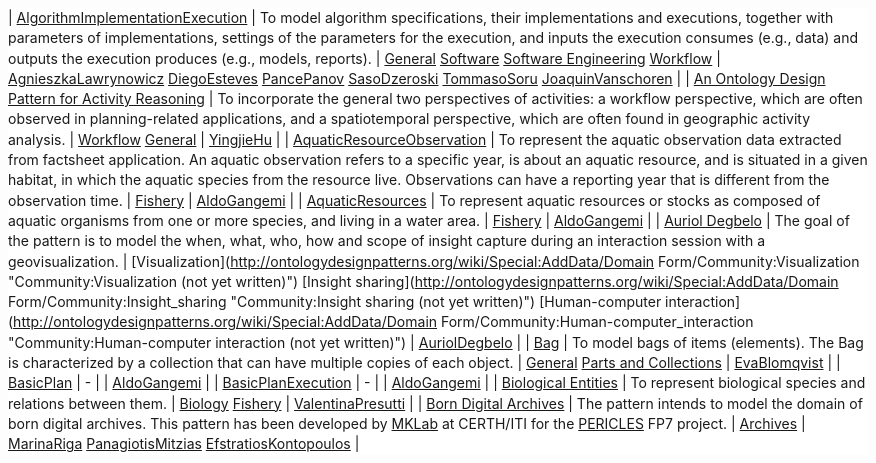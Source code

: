 | [AlgorithmImplementationExecution](../Submissions/AlgorithmImplementationExecution "Submissions:AlgorithmImplementationExecution")  |  To model algorithm specifications, their implementations and executions, together with parameters of implementations, settings of the parameters for the execution, and inputs the execution consumes (e.g., data) and outputs the execution produces (e.g., models, reports).  | [General](../Community/General "Community:General") [Software](../Community/Software "Community:Software") [Software Engineering](../Community/Software_Engineering "Community:Software Engineering") [Workflow](../Community/Workflow "Community:Workflow")  | [AgnieszkaLawrynowicz](../User/AgnieszkaLawrynowicz "User:AgnieszkaLawrynowicz") [DiegoEsteves](http://ontologydesignpatterns.org/wiki/index.php?title=User:DiegoEsteves&action=edit&redlink=1 "User:DiegoEsteves (not yet written)") [PancePanov](http://ontologydesignpatterns.org/wiki/index.php?title=User:PancePanov&action=edit&redlink=1 "User:PancePanov (not yet written)") [SasoDzeroski](http://ontologydesignpatterns.org/wiki/index.php?title=User:SasoDzeroski&action=edit&redlink=1 "User:SasoDzeroski (not yet written)") [TommasoSoru](http://ontologydesignpatterns.org/wiki/index.php?title=User:TommasoSoru&action=edit&redlink=1 "User:TommasoSoru (not yet written)") [JoaquinVanschoren](http://ontologydesignpatterns.org/wiki/index.php?title=User:JoaquinVanschoren&action=edit&redlink=1 "User:JoaquinVanschoren (not yet written)")  |
| [An Ontology Design Pattern for Activity Reasoning](../Submissions/An_Ontology_Design_Pattern_for_Activity_Reasoning "Submissions:An Ontology Design Pattern for Activity Reasoning")  |  To incorporate the general two perspectives of activities: a workflow perspective, which are often observed in planning-related applications, and a spatiotemporal perspective, which are often found in geographic activity analysis.  | [Workflow](../Community/Workflow "Community:Workflow") [General](../Community/General "Community:General")  | [YingjieHu](../User/YingjieHu "User:YingjieHu")  |
| [AquaticResourceObservation](../Submissions/AquaticResourceObservation "Submissions:AquaticResourceObservation")  |  To represent the aquatic observation data extracted from factsheet application. An aquatic observation refers to a specific year, is about an aquatic resource, and is situated in a given habitat, in which the aquatic species from the resource live. Observations can have a reporting year that is different from the observation time.  | [Fishery](../Community/Fishery "Community:Fishery")  | [AldoGangemi](../User/AldoGangemi "User:AldoGangemi")  |
| [AquaticResources](../Submissions/AquaticResources "Submissions:AquaticResources")  |  To represent aquatic resources or stocks as composed of aquatic organisms from one or more species, and living in a water area.  | [Fishery](../Community/Fishery "Community:Fishery")  | [AldoGangemi](../User/AldoGangemi "User:AldoGangemi")  |
| [Auriol Degbelo](../Submissions/Auriol_Degbelo "Submissions:Auriol Degbelo")  |  The goal of the pattern is to model the when, what, who, how and scope of insight capture during an interaction session with a geovisualization.  | [Visualization](http://ontologydesignpatterns.org/wiki/Special:AddData/Domain Form/Community:Visualization "Community:Visualization (not yet written)") [Insight sharing](http://ontologydesignpatterns.org/wiki/Special:AddData/Domain Form/Community:Insight_sharing "Community:Insight sharing (not yet written)") [Human-computer interaction](http://ontologydesignpatterns.org/wiki/Special:AddData/Domain Form/Community:Human-computer_interaction "Community:Human-computer interaction (not yet written)")  | [AuriolDegbelo](../User/AuriolDegbelo "User:AuriolDegbelo")  |
| [Bag](../Submissions/Bag "Submissions:Bag")  |  To model bags of items (elements). The Bag is characterized by a collection that can have multiple copies of each object.  | [General](../Community/General "Community:General") [Parts and Collections](../Community/Parts_and_Collections "Community:Parts and Collections")  | [EvaBlomqvist](../User/EvaBlomqvist "User:EvaBlomqvist")  |
| [BasicPlan](../Submissions/BasicPlan "Submissions:BasicPlan")  |  -  |  | [AldoGangemi](../User/AldoGangemi "User:AldoGangemi")  |
| [BasicPlanExecution](../Submissions/BasicPlanExecution "Submissions:BasicPlanExecution")  |  -  |  | [AldoGangemi](../User/AldoGangemi "User:AldoGangemi")  |
| [Biological Entities](../Submissions/Biological_Entities "Submissions:Biological Entities")  |  To represent biological species and relations between them.  | [Biology](../Community/Biology "Community:Biology") [Fishery](../Community/Fishery "Community:Fishery")  | [ValentinaPresutti](../User/ValentinaPresutti "User:ValentinaPresutti")  |
| [Born Digital Archives](../Submissions/Born_Digital_Archives "Submissions:Born Digital Archives")  |  The pattern intends to model the domain of born digital archives. This pattern has been developed by [MKLab](http://mklab.iti.gr/ "http://mklab.iti.gr/")  at CERTH/ITI for the [PERICLES](http://www.pericles-project.eu/ "http://www.pericles-project.eu/")  FP7 project.  | [Archives](../Community/Archives "Community:Archives")  | [MarinaRiga](../User/MarinaRiga "User:MarinaRiga") [PanagiotisMitzias](../User/PanagiotisMitzias "User:PanagiotisMitzias") [EfstratiosKontopoulos](../User/EfstratiosKontopoulos "User:EfstratiosKontopoulos")  |